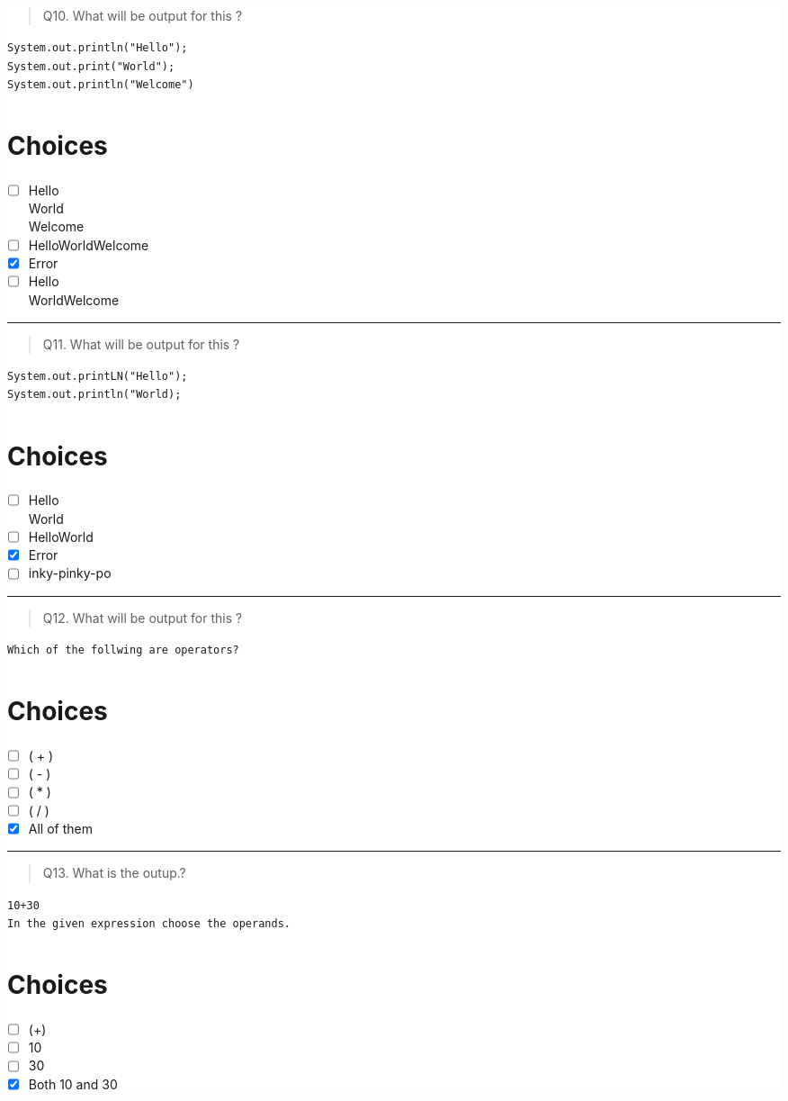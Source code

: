 > Q10. What will be output for this ?
```
System.out.println("Hello");
System.out.print("World");
System.out.println("Welcome")
```

# Choices

- [ ] Hello<br>World<br>Welcome
- [ ] HelloWorldWelcome
- [x] Error
- [ ] Hello<br>WorldWelcome

---

> Q11. What will be output for this ?
```
System.out.printLN("Hello");
System.out.println("World);
```

# Choices
- [ ] Hello<br>World
- [ ] HelloWorld
- [x] Error
- [ ] inky-pinky-po

---
> Q12. What will be output for this ?
```
Which of the follwing are operators?
```
# Choices
- [ ] ( + )
- [ ] ( - )
- [ ] ( * )
- [ ] ( / )
- [x] All of them
---

> Q13. What is the outup.?
```
10+30
In the given expression choose the operands.
```
# Choices
- [ ] (+)
- [ ] 10
- [ ] 30
- [x] Both 10 and 30
